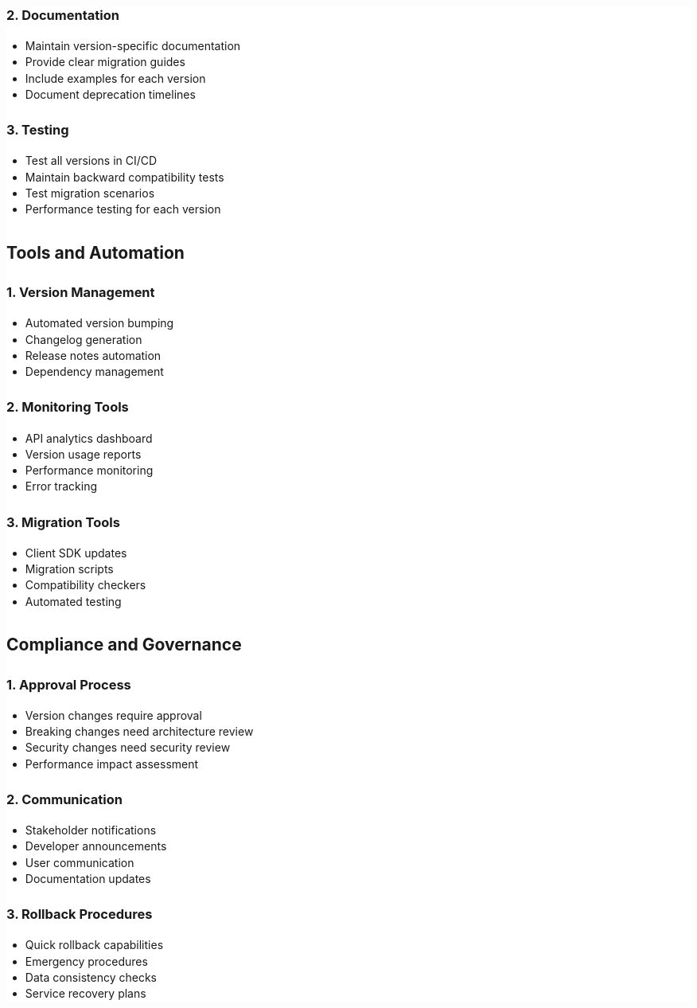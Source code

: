 ### 2. Documentation
- Maintain version-specific documentation
- Provide clear migration guides
- Include examples for each version
- Document deprecation timelines

### 3. Testing
- Test all versions in CI/CD
- Maintain backward compatibility tests
- Test migration scenarios
- Performance testing for each version

## Tools and Automation

### 1. Version Management
- Automated version bumping
- Changelog generation
- Release notes automation
- Dependency management

### 2. Monitoring Tools
- API analytics dashboard
- Version usage reports
- Performance monitoring
- Error tracking

### 3. Migration Tools
- Client SDK updates
- Migration scripts
- Compatibility checkers
- Automated testing

## Compliance and Governance

### 1. Approval Process
- Version changes require approval
- Breaking changes need architecture review
- Security changes need security review
- Performance impact assessment

### 2. Communication
- Stakeholder notifications
- Developer announcements
- User communication
- Documentation updates

### 3. Rollback Procedures
- Quick rollback capabilities
- Emergency procedures
- Data consistency checks
- Service recovery plans
